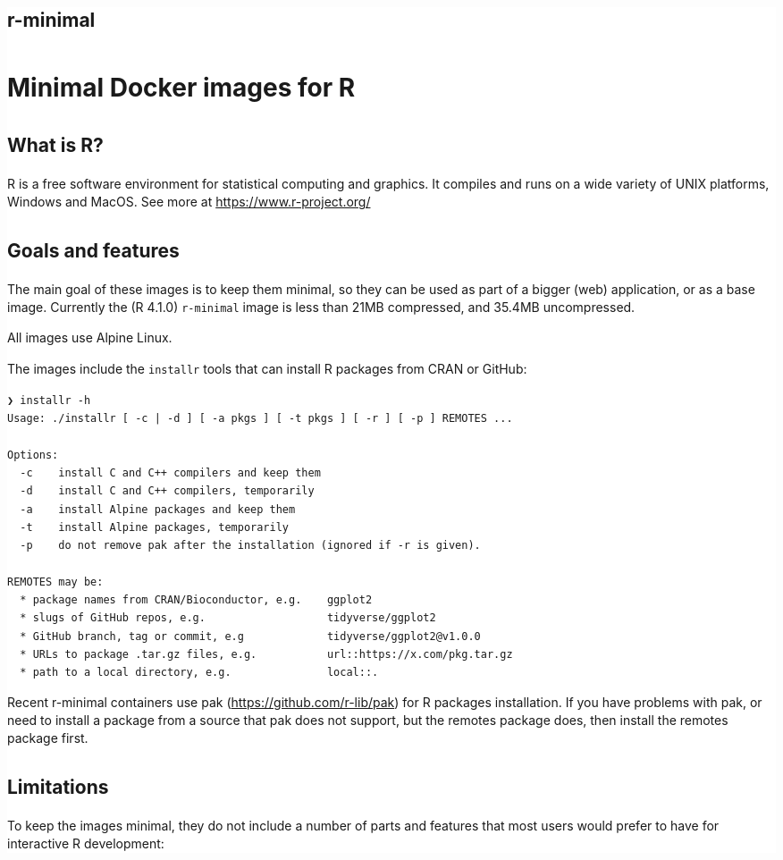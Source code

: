 ## r-minimal
# Minimal Docker images for R

## What is R?

R is a free software environment for statistical computing and graphics.
It compiles and runs on a wide variety of UNIX platforms, Windows and
MacOS. See more at https://www.r-project.org/

## Goals and features

The main goal of these images is to keep them minimal, so they can be used
as part of a bigger (web) application, or as a base image. Currently the
(R 4.1.0) `r-minimal` image is less than 21MB compressed, and 35.4MB
uncompressed.

All images use Alpine Linux.

The images include the `installr` tools that can install R packages from
CRAN or GitHub:

```
❯ installr -h
Usage: ./installr [ -c | -d ] [ -a pkgs ] [ -t pkgs ] [ -r ] [ -p ] REMOTES ...

Options:
  -c    install C and C++ compilers and keep them
  -d    install C and C++ compilers, temporarily
  -a    install Alpine packages and keep them
  -t    install Alpine packages, temporarily
  -p    do not remove pak after the installation (ignored if -r is given).

REMOTES may be:
  * package names from CRAN/Bioconductor, e.g.    ggplot2
  * slugs of GitHub repos, e.g.                   tidyverse/ggplot2
  * GitHub branch, tag or commit, e.g             tidyverse/ggplot2@v1.0.0
  * URLs to package .tar.gz files, e.g.           url::https://x.com/pkg.tar.gz
  * path to a local directory, e.g.               local::.
```

Recent r-minimal containers use pak (https://github.com/r-lib/pak) for R
packages installation. If you have problems with pak, or need to install
a package from a source that pak does not support, but the remotes package
does, then install the remotes package first.

## Limitations

To keep the images minimal, they do not include a number of parts and
features that most users would prefer to have for interactive R
development:
